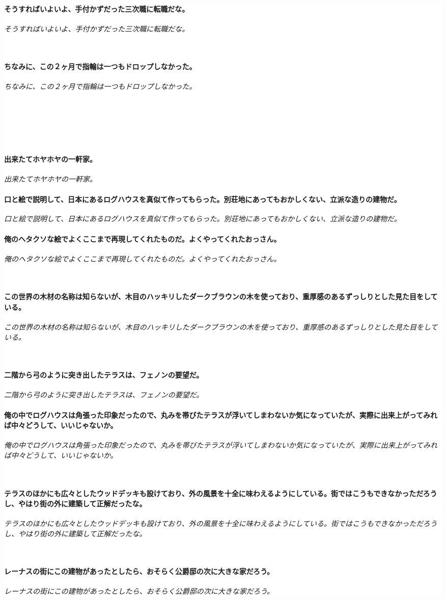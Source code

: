 #### そうすればいよいよ、手付かずだった三次職に転職だな。

*そうすればいよいよ、手付かずだった三次職に転職だな。*

&nbsp;

#### ちなみに、この２ヶ月で指輪は一つもドロップしなかった。

*ちなみに、この２ヶ月で指輪は一つもドロップしなかった。*

&nbsp;

&nbsp;

&nbsp;

#### 出来たてホヤホヤの一軒家。

*出来たてホヤホヤの一軒家。*

#### 口と絵で説明して、日本にあるログハウスを真似て作ってもらった。別荘地にあってもおかしくない、立派な造りの建物だ。

*口と絵で説明して、日本にあるログハウスを真似て作ってもらった。別荘地にあってもおかしくない、立派な造りの建物だ。*

#### 俺のヘタクソな絵でよくここまで再現してくれたものだ。よくやってくれたおっさん。

*俺のヘタクソな絵でよくここまで再現してくれたものだ。よくやってくれたおっさん。*

&nbsp;

#### この世界の木材の名称は知らないが、木目のハッキリしたダークブラウンの木を使っており、重厚感のあるずっしりとした見た目をしている。

*この世界の木材の名称は知らないが、木目のハッキリしたダークブラウンの木を使っており、重厚感のあるずっしりとした見た目をしている。*

&nbsp;

#### 二階から弓のように突き出したテラスは、フェノンの要望だ。

*二階から弓のように突き出したテラスは、フェノンの要望だ。*

#### 俺の中でログハウスは角張った印象だったので、丸みを帯びたテラスが浮いてしまわないか気になっていたが、実際に出来上がってみれば中々どうして、いいじゃないか。

*俺の中でログハウスは角張った印象だったので、丸みを帯びたテラスが浮いてしまわないか気になっていたが、実際に出来上がってみれば中々どうして、いいじゃないか。*

&nbsp;

#### テラスのほかにも広々としたウッドデッキも設けており、外の風景を十全に味わえるようにしている。街ではこうもできなかっただろうし、やはり街の外に建築して正解だったな。

*テラスのほかにも広々としたウッドデッキも設けており、外の風景を十全に味わえるようにしている。街ではこうもできなかっただろうし、やはり街の外に建築して正解だったな。*

&nbsp;

#### レーナスの街にこの建物があったとしたら、おそらく公爵邸の次に大きな家だろう。

*レーナスの街にこの建物があったとしたら、おそらく公爵邸の次に大きな家だろう。*
